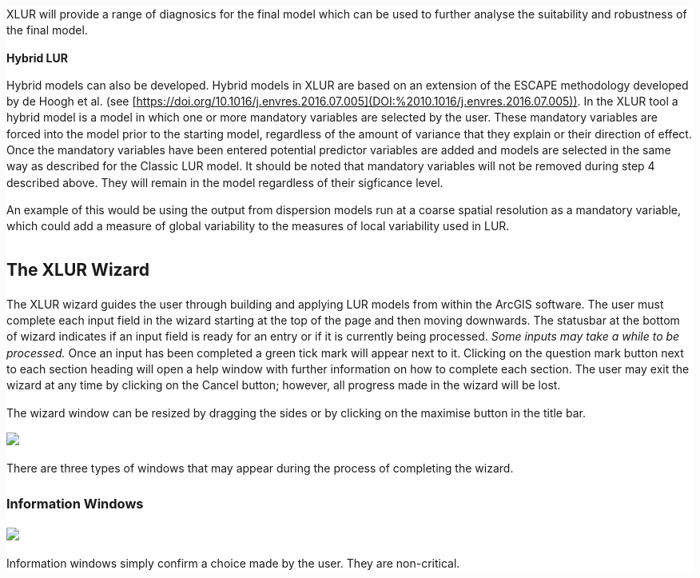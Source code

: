 XLUR will provide a range of diagnosics for the final model which can be
used to further analyse the suitability and robustness of the final
model.

**Hybrid LUR**

Hybrid models can also be developed. Hybrid models in XLUR are based on
an extension of the ESCAPE methodology developed by de Hoogh et al. (see
[https://doi.org/10.1016/j.envres.2016.07.005](DOI:%2010.1016/j.envres.2016.07.005)).
In the XLUR tool a hybrid model is a model in which one or more
mandatory variables are selected by the user. These mandatory variables
are forced into the model prior to the starting model, regardless of the
amount of variance that they explain or their direction of effect. Once
the mandatory variables have been entered potential predictor variables
are added and models are selected in the same way as described for the
Classic LUR model. It should be noted that mandatory variables will not
be removed during step 4 described above. They will remain in the model
regardless of their sigficance level.

An example of this would be using the output from dispersion models run
at a coarse spatial resolution as a mandatory variable, which could add
a measure of global variability to the measures of local variability
used in LUR.

## The XLUR Wizard

The XLUR wizard guides the user through building and applying LUR models
from within the ArcGIS software. The user must complete each input field
in the wizard starting at the top of the page and then moving downwards.
The statusbar at the bottom of wizard indicates if an input field is
ready for an entry or if it is currently being processed. *Some inputs
may take a while to be processed.* Once an input has been completed a
green tick mark will appear next to it. Clicking on the question mark
button next to each section heading will open a help window with further
information on how to complete each section. The user may exit the
wizard at any time by clicking on the Cancel button; however, all
progress made in the wizard will be lost.

The wizard window can be resized by dragging the sides or by clicking on
the maximise button in the title bar.

![](Images\wizard_features.png)

There are three types of windows that may appear during the process of
completing the wizard.

### Information Windows

![](Images\example_info.jpg)

Information windows simply confirm a choice made by the user. They are
non-critical.
